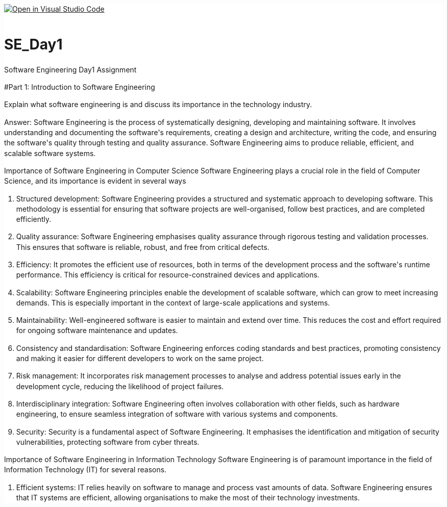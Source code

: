 [![Open in Visual Studio Code](https://classroom.github.com/assets/open-in-vscode-2e0aaae1b6195c2367325f4f02e2d04e9abb55f0b24a779b69b11b9e10269abc.svg)](https://classroom.github.com/online_ide?assignment_repo_id=15664405&assignment_repo_type=AssignmentRepo)
# SE_Day1
Software Engineering Day1 Assignment

#Part 1: Introduction to Software Engineering

Explain what software engineering is and discuss its importance in the technology industry.

Answer: Software Engineering is the process of systematically designing, developing and maintaining software. It involves understanding and documenting the software's requirements, creating a design and architecture, writing the code, and ensuring the software's quality through testing and quality assurance. Software Engineering aims to produce reliable, efficient, and scalable software systems. 

Importance of Software Engineering in Computer Science 
Software Engineering plays a crucial role in the field of Computer Science, and its importance is evident in several ways 

1) Structured development: Software Engineering provides a structured and systematic approach to developing software. This methodology is essential for ensuring that software projects are well-organised, follow best practices, and are completed efficiently. 

2) Quality assurance: Software Engineering emphasises quality assurance through rigorous testing and validation processes. This ensures that software is reliable, robust, and free from critical defects. 

3) Efficiency: It promotes the efficient use of resources, both in terms of the development process and the software's runtime performance. This efficiency is critical for resource-constrained devices and applications. 

4) Scalability: Software Engineering principles enable the development of scalable software, which can grow to meet increasing demands. This is especially important in the context of large-scale applications and systems. 

5) Maintainability: Well-engineered software is easier to maintain and extend over time. This reduces the cost and effort required for ongoing software maintenance and updates. 

6) Consistency and standardisation: Software Engineering enforces coding standards and best practices, promoting consistency and making it easier for different developers to work on the same project. 

7) Risk management: It incorporates risk management processes to analyse and address potential issues early in the development cycle, reducing the likelihood of project failures. 

8) Interdisciplinary integration: Software Engineering often involves collaboration with other fields, such as hardware engineering, to ensure seamless integration of software with various systems and components. 

9) Security: Security is a fundamental aspect of Software Engineering. It emphasises the identification and mitigation of security vulnerabilities, protecting software from cyber threats. 


Importance of Software Engineering in Information Technology 
Software Engineering is of paramount importance in the field of Information Technology (IT) for several reasons.  

1) Efficient systems: IT relies heavily on software to manage and process vast amounts of data. Software Engineering ensures that IT systems are efficient, allowing organisations to make the most of their technology investments. 
